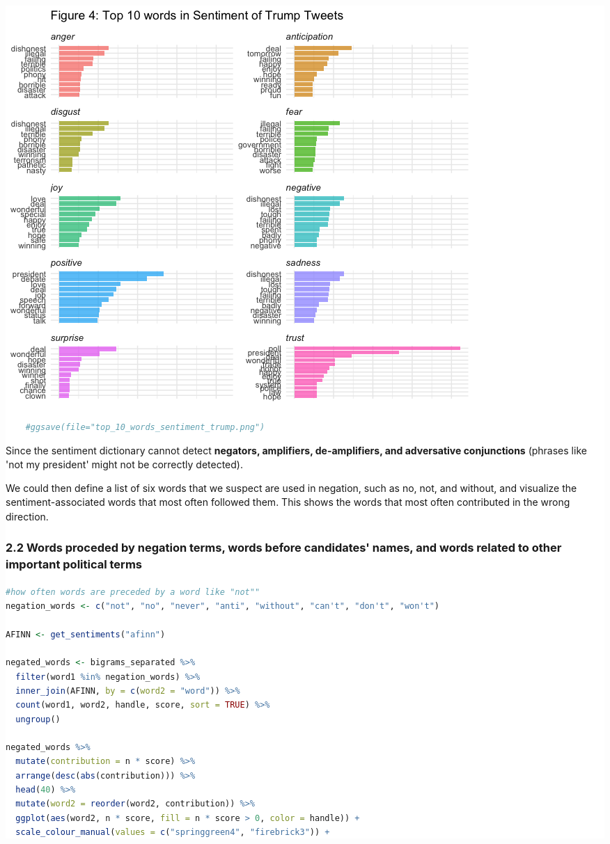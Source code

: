 ![](thesis_draft_files/figure-markdown_github/unnamed-chunk-6-1.png)

``` r
    #ggsave(file="top_10_words_sentiment_trump.png")
```

Since the sentiment dictionary cannot detect **negators, amplifiers, de-amplifiers, and adversative conjunctions** (phrases like 'not my president' might not be correctly detected).

We could then define a list of six words that we suspect are used in negation, such as no, not, and without, and visualize the sentiment-associated words that most often followed them. This shows the words that most often contributed in the wrong direction.

### 2.2 Words proceded by negation terms, words before candidates' names, and words related to other important political terms

``` r
#how often words are preceded by a word like "not""
negation_words <- c("not", "no", "never", "anti", "without", "can't", "don't", "won't")

AFINN <- get_sentiments("afinn")

negated_words <- bigrams_separated %>%
  filter(word1 %in% negation_words) %>%
  inner_join(AFINN, by = c(word2 = "word")) %>%
  count(word1, word2, handle, score, sort = TRUE) %>%
  ungroup()

negated_words %>%
  mutate(contribution = n * score) %>%
  arrange(desc(abs(contribution))) %>%
  head(40) %>%
  mutate(word2 = reorder(word2, contribution)) %>%
  ggplot(aes(word2, n * score, fill = n * score > 0, color = handle)) +
  scale_colour_manual(values = c("springgreen4", "firebrick3")) +
```